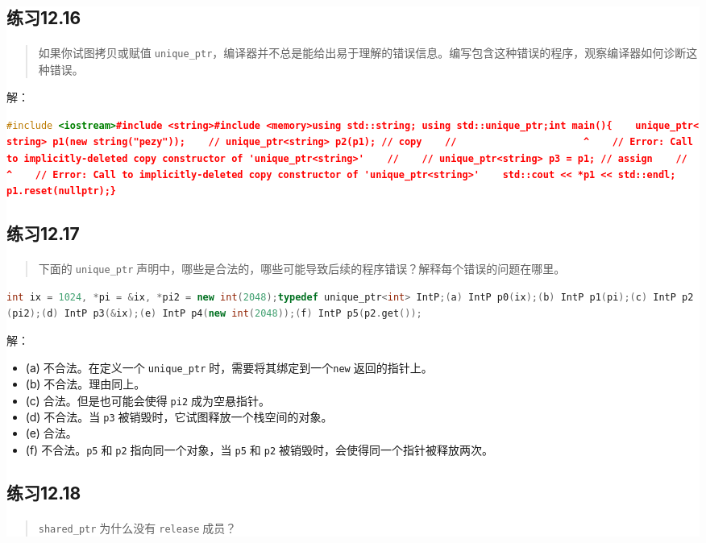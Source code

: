 ## 练习12.16

> 如果你试图拷贝或赋值 `unique_ptr`，编译器并不总是能给出易于理解的错误信息。编写包含这种错误的程序，观察编译器如何诊断这种错误。

解：

```cpp
#include <iostream>#include <string>#include <memory>using std::string; using std::unique_ptr;int main(){    unique_ptr<string> p1(new string("pezy"));    // unique_ptr<string> p2(p1); // copy    //                      ^    // Error: Call to implicitly-deleted copy constructor of 'unique_ptr<string>'    //    // unique_ptr<string> p3 = p1; // assign    //                      ^    // Error: Call to implicitly-deleted copy constructor of 'unique_ptr<string>'    std::cout << *p1 << std::endl;    p1.reset(nullptr);}
```

## 练习12.17

> 下面的 `unique_ptr` 声明中，哪些是合法的，哪些可能导致后续的程序错误？解释每个错误的问题在哪里。

```cpp
int ix = 1024, *pi = &ix, *pi2 = new int(2048);typedef unique_ptr<int> IntP;(a) IntP p0(ix);(b) IntP p1(pi);(c) IntP p2(pi2);(d) IntP p3(&ix);(e) IntP p4(new int(2048));(f) IntP p5(p2.get());
```

解：

* (a) 不合法。在定义一个 `unique_ptr` 时，需要将其绑定到一个`new` 返回的指针上。
* (b) 不合法。理由同上。
* (c) 合法。但是也可能会使得 `pi2` 成为空悬指针。
* (d) 不合法。当 `p3` 被销毁时，它试图释放一个栈空间的对象。
* (e) 合法。
* (f) 不合法。`p5` 和 `p2` 指向同一个对象，当 `p5` 和 `p2` 被销毁时，会使得同一个指针被释放两次。

## 练习12.18

> `shared_ptr` 为什么没有 `release` 成员？

